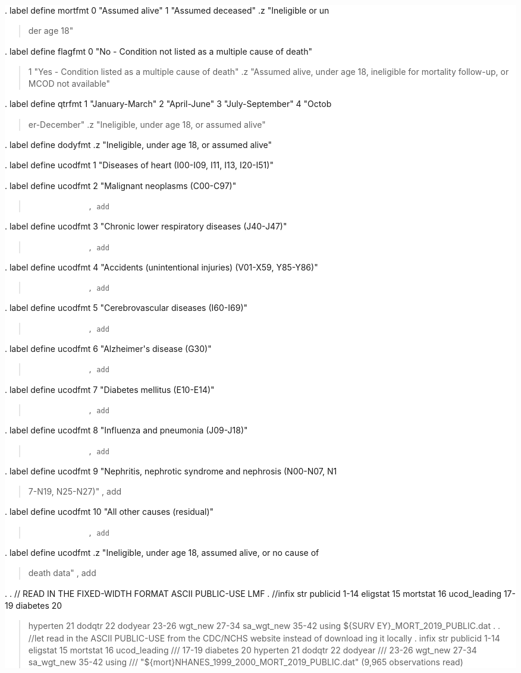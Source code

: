 . label define mortfmt 0 "Assumed alive" 1 "Assumed deceased" .z "Ineligible or un
> der age 18"

. label define flagfmt 0 "No - Condition not listed as a multiple cause of death" 
> 1 "Yes - Condition listed as a multiple cause of death" .z "Assumed alive, under
>  age 18, ineligible for mortality follow-up, or MCOD not available"

. label define qtrfmt 1 "January-March" 2 "April-June" 3 "July-September" 4 "Octob
> er-December" .z "Ineligible, under age 18, or assumed alive"

. label define dodyfmt .z "Ineligible, under age 18, or assumed alive"

. label define ucodfmt 1 "Diseases of heart (I00-I09, I11, I13, I20-I51)"         
>                   

. label define ucodfmt 2 "Malignant neoplasms (C00-C97)"                          
>                   , add

. label define ucodfmt 3 "Chronic lower respiratory diseases (J40-J47)"           
>                   , add

. label define ucodfmt 4 "Accidents (unintentional injuries) (V01-X59, Y85-Y86)"  
>                   , add

. label define ucodfmt 5 "Cerebrovascular diseases (I60-I69)"                     
>                   , add

. label define ucodfmt 6 "Alzheimer's disease (G30)"                              
>                   , add

. label define ucodfmt 7 "Diabetes mellitus (E10-E14)"                            
>                   , add

. label define ucodfmt 8 "Influenza and pneumonia (J09-J18)"                      
>                   , add

. label define ucodfmt 9 "Nephritis, nephrotic syndrome and nephrosis (N00-N07, N1
> 7-N19, N25-N27)"  , add

. label define ucodfmt 10 "All other causes (residual)"                           
>                   , add

. label define ucodfmt .z "Ineligible, under age 18, assumed alive, or no cause of
>  death data"      , add

. 
. // READ IN THE FIXED-WIDTH FORMAT ASCII PUBLIC-USE LMF
. //infix str publicid 1-14 eligstat 15 mortstat 16 ucod_leading 17-19 diabetes 20
>  hyperten 21 dodqtr 22 dodyear 23-26 wgt_new 27-34 sa_wgt_new 35-42 using ${SURV
> EY}_MORT_2019_PUBLIC.dat        
. 
. //let read in the ASCII PUBLIC-USE from the CDC/NCHS website instead of download
> ing it locally 
. infix str publicid 1-14 eligstat 15 mortstat 16 ucod_leading ///
>     17-19 diabetes 20 hyperten 21 dodqtr 22 dodyear ///
>         23-26 wgt_new 27-34 sa_wgt_new 35-42 using ///   
>     "${mort}NHANES_1999_2000_MORT_2019_PUBLIC.dat"
(9,965 observations read)
